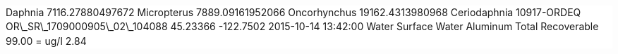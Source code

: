 <td style="text-align:left;">
Daphnia
</td>
<td style="text-align:left;">
7116.27880497672
</td>
<td style="text-align:left;">
Micropterus
</td>
<td style="text-align:left;">
7889.09161952066
</td>
<td style="text-align:left;">
Oncorhynchus
</td>
<td style="text-align:left;">
19162.4313980968
</td>
<td style="text-align:left;">
Ceriodaphnia
</td>
</tr>
<tr>
<td style="text-align:left;">
10917-ORDEQ
</td>
<td style="text-align:left;">
OR\_SR\_1709000905\_02\_104088
</td>
<td style="text-align:right;">
45.23366
</td>
<td style="text-align:right;">
-122.7502
</td>
<td style="text-align:left;">
2015-10-14
</td>
<td style="text-align:left;">
13:42:00
</td>
<td style="text-align:left;">
Water
</td>
<td style="text-align:left;">
Surface Water
</td>
<td style="text-align:left;">
Aluminum
</td>
<td style="text-align:left;">
Total Recoverable
</td>
<td style="text-align:right;">
99.00
</td>
<td style="text-align:left;">
=
</td>
<td style="text-align:left;">
ug/l
</td>
<td style="text-align:right;">
2.84